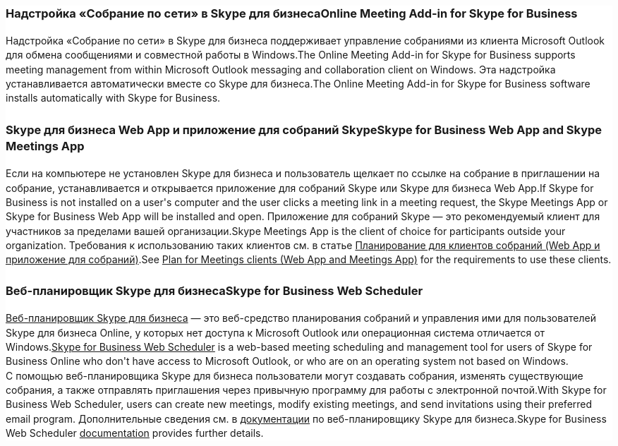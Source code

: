 ### <a name="online-meeting-add-in-for-skype-for-business"></a><span data-ttu-id="d3fdb-149">Надстройка «Собрание по сети» в Skype для бизнеса</span><span class="sxs-lookup"><span data-stu-id="d3fdb-149">Online Meeting Add-in for Skype for Business</span></span>

<span data-ttu-id="d3fdb-150">Надстройка «Собрание по сети» в Skype для бизнеса поддерживает управление собраниями из клиента Microsoft Outlook для обмена сообщениями и совместной работы в Windows.</span><span class="sxs-lookup"><span data-stu-id="d3fdb-150">The Online Meeting Add-in for Skype for Business supports meeting management from within Microsoft Outlook messaging and collaboration client on Windows.</span></span> <span data-ttu-id="d3fdb-151">Эта надстройка устанавливается автоматически вместе со Skype для бизнеса.</span><span class="sxs-lookup"><span data-stu-id="d3fdb-151">The Online Meeting Add-in for Skype for Business software installs automatically with Skype for Business.</span></span>

### <a name="skype-for-business-web-app-and-skype-meetings-app"></a><span data-ttu-id="d3fdb-152">Skype для бизнеса Web App и приложение для собраний Skype</span><span class="sxs-lookup"><span data-stu-id="d3fdb-152">Skype for Business Web App and Skype Meetings App</span></span>

<span data-ttu-id="d3fdb-153">Если на компьютере не установлен Skype для бизнеса и пользователь щелкает по ссылке на собрание в приглашении на собрание, устанавливается и открывается приложение для собраний Skype или Skype для бизнеса Web App.</span><span class="sxs-lookup"><span data-stu-id="d3fdb-153">If Skype for Business is not installed on a user's computer and the user clicks a meeting link in a meeting request, the Skype Meetings App or Skype for Business Web App will be installed and open.</span></span>  <span data-ttu-id="d3fdb-154">Приложение для собраний Skype — это рекомендуемый клиент для участников за пределами вашей организации.</span><span class="sxs-lookup"><span data-stu-id="d3fdb-154">Skype Meetings App is the client of choice for participants outside your organization.</span></span> <span data-ttu-id="d3fdb-155">Требования к использованию таких клиентов см. в статье [Планирование для клиентов собраний (Web App и приложение для собраний)](meetings-clients.md).</span><span class="sxs-lookup"><span data-stu-id="d3fdb-155">See [Plan for Meetings clients (Web App and Meetings App)](meetings-clients.md) for the requirements to use these clients.</span></span>


### <a name="skype-for-business-web-scheduler"></a><span data-ttu-id="d3fdb-156">Веб-планировщик Skype для бизнеса</span><span class="sxs-lookup"><span data-stu-id="d3fdb-156">Skype for Business Web Scheduler</span></span>

<span data-ttu-id="d3fdb-157">[Веб-планировщик Skype для бизнеса](https://sched.lync.com) — это веб-средство планирования собраний и управления ими для пользователей Skype для бизнеса Online, у которых нет доступа к Microsoft Outlook или операционная система отличается от Windows.</span><span class="sxs-lookup"><span data-stu-id="d3fdb-157">[Skype for Business Web Scheduler](https://sched.lync.com) is a web-based meeting scheduling and management tool for users of Skype for Business Online who don't have access to Microsoft Outlook, or who are on an operating system not based on Windows.</span></span> <span data-ttu-id="d3fdb-158">С помощью веб-планировщика Skype для бизнеса пользователи могут создавать собрания, изменять существующие собрания, а также отправлять приглашения через привычную программу для работы с электронной почтой.</span><span class="sxs-lookup"><span data-stu-id="d3fdb-158">With Skype for Business Web Scheduler, users can create new meetings, modify existing meetings, and send invitations using their preferred email program.</span></span> <span data-ttu-id="d3fdb-159">Дополнительные сведения см. в [документации](https://support.office.com/en-us/article/Skype-for-Business-Web-Scheduler-3b24a211-6470-4a2d-81b7-22d9399d0fec?ui=en-US&amp;rs=en-US&amp;ad=US) по веб-планировщику Skype для бизнеса.</span><span class="sxs-lookup"><span data-stu-id="d3fdb-159">Skype for Business Web Scheduler [documentation](https://support.office.com/en-us/article/Skype-for-Business-Web-Scheduler-3b24a211-6470-4a2d-81b7-22d9399d0fec?ui=en-US&amp;rs=en-US&amp;ad=US)  provides further details.</span></span>
